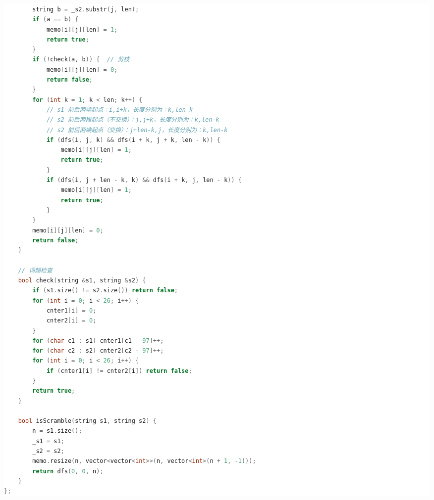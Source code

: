 ```cpp
        string b = _s2.substr(j, len);
        if (a == b) {
            memo[i][j][len] = 1;
            return true;
        }
        if (!check(a, b)) {  // 剪枝
            memo[i][j][len] = 0;
            return false;
        }
        for (int k = 1; k < len; k++) {
            // s1 前后两端起点：i,i+k，长度分别为：k,len-k
            // s2 前后两段起点（不交换）：j,j+k，长度分别为：k,len-k
            // s2 前后两端起点（交换）：j+len-k,j，长度分别为：k,len-k
            if (dfs(i, j, k) && dfs(i + k, j + k, len - k)) {
                memo[i][j][len] = 1;
                return true;
            }
            if (dfs(i, j + len - k, k) && dfs(i + k, j, len - k)) {
                memo[i][j][len] = 1;
                return true;
            }
        }
        memo[i][j][len] = 0;
        return false;
    }

    // 词频检查
    bool check(string &s1, string &s2) {
        if (s1.size() != s2.size()) return false;
        for (int i = 0; i < 26; i++) {
            cnter1[i] = 0;
            cnter2[i] = 0;
        }
        for (char c1 : s1) cnter1[c1 - 97]++;
        for (char c2 : s2) cnter2[c2 - 97]++;
        for (int i = 0; i < 26; i++) {
            if (cnter1[i] != cnter2[i]) return false;
        }
        return true;
    }

    bool isScramble(string s1, string s2) {
        n = s1.size();
        _s1 = s1;
        _s2 = s2;
        memo.resize(n, vector<vector<int>>(n, vector<int>(n + 1, -1)));
        return dfs(0, 0, n);
    }
};
```
